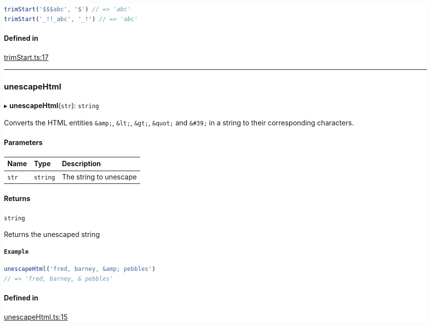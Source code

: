 ```typescript
trimStart('$$$abc', '$') // => 'abc'
trimStart('_!!_abc', '_!') // => 'abc'
```

#### Defined in

[trimStart.ts:17](https://github.com/mhodge11/tsdash/blob/d8fd390/packages/string/src/trimStart.ts#L17)

___

### unescapeHtml

▸ **unescapeHtml**(`str`): `string`

Converts the HTML entities `&amp;`, `&lt;`, `&gt;`, `&quot;` and `&#39;`
in a string to their corresponding characters.

#### Parameters

| Name | Type | Description |
| :------ | :------ | :------ |
| `str` | `string` | The string to unescape |

#### Returns

`string`

Returns the unescaped string

**`Example`**

```typescript
unescapeHtml('fred, barney, &amp; pebbles')
// => 'fred, barney, & pebbles'
```

#### Defined in

[unescapeHtml.ts:15](https://github.com/mhodge11/tsdash/blob/d8fd390/packages/string/src/unescapeHtml.ts#L15)
